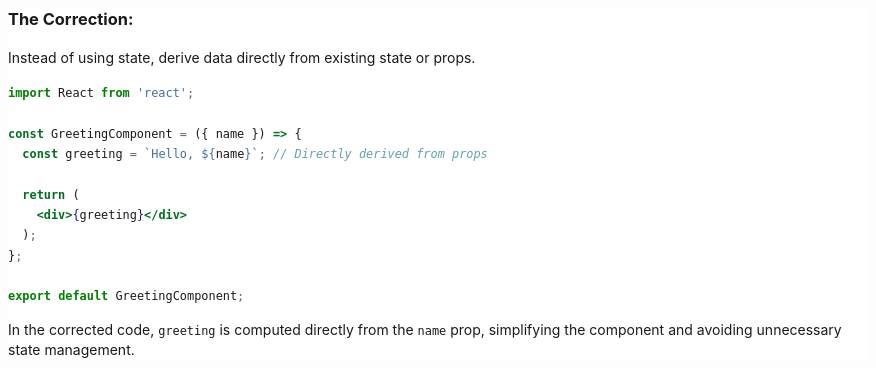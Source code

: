 ### The Correction:

Instead of using state, derive data directly from existing state or props.

```jsx
import React from 'react';

const GreetingComponent = ({ name }) => {
  const greeting = `Hello, ${name}`; // Directly derived from props

  return (
    <div>{greeting}</div>
  );
};

export default GreetingComponent;
```
In the corrected code, `greeting` is computed directly from the `name` prop, simplifying the component and avoiding unnecessary state management.